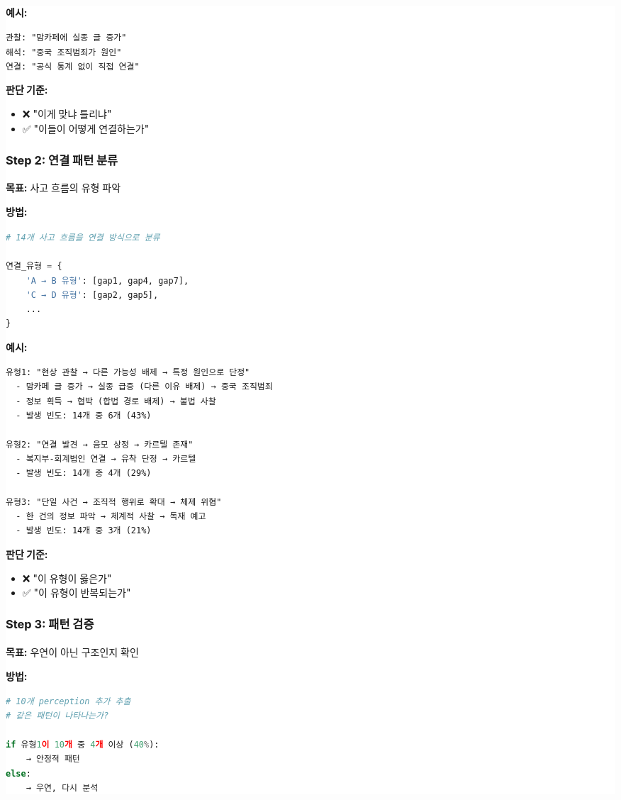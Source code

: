 **예시:**
```
관찰: "맘카페에 실종 글 증가"
해석: "중국 조직범죄가 원인"
연결: "공식 통계 없이 직접 연결"
```

**판단 기준:**
- ❌ "이게 맞냐 틀리냐"
- ✅ "이들이 어떻게 연결하는가"

### Step 2: 연결 패턴 분류

**목표:** 사고 흐름의 유형 파악

**방법:**
```python
# 14개 사고 흐름을 연결 방식으로 분류

연결_유형 = {
    'A → B 유형': [gap1, gap4, gap7],
    'C → D 유형': [gap2, gap5],
    ...
}
```

**예시:**
```
유형1: "현상 관찰 → 다른 가능성 배제 → 특정 원인으로 단정"
  - 맘카페 글 증가 → 실종 급증 (다른 이유 배제) → 중국 조직범죄
  - 정보 획득 → 협박 (합법 경로 배제) → 불법 사찰
  - 발생 빈도: 14개 중 6개 (43%)

유형2: "연결 발견 → 음모 상정 → 카르텔 존재"
  - 복지부-회계법인 연결 → 유착 단정 → 카르텔
  - 발생 빈도: 14개 중 4개 (29%)

유형3: "단일 사건 → 조직적 행위로 확대 → 체제 위협"
  - 한 건의 정보 파악 → 체계적 사찰 → 독재 예고
  - 발생 빈도: 14개 중 3개 (21%)
```

**판단 기준:**
- ❌ "이 유형이 옳은가"
- ✅ "이 유형이 반복되는가"

### Step 3: 패턴 검증

**목표:** 우연이 아닌 구조인지 확인

**방법:**
```python
# 10개 perception 추가 추출
# 같은 패턴이 나타나는가?

if 유형1이 10개 중 4개 이상 (40%):
    → 안정적 패턴
else:
    → 우연, 다시 분석
```
